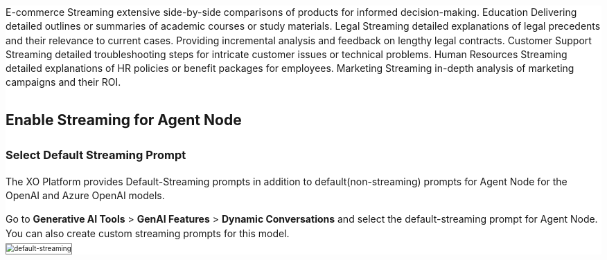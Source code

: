    </td>
  </tr>
  <tr>
   <td>E-commerce
   </td>
   <td>Streaming extensive side-by-side comparisons of products for informed decision-making.
   </td>
  </tr>
  <tr>
   <td>Education
   </td>
   <td>Delivering detailed outlines or summaries of academic courses or study materials.
   </td>
  </tr>
  <tr>
   <td>Legal
   </td>
   <td>Streaming detailed explanations of legal precedents and their relevance to current cases. Providing incremental analysis and feedback on lengthy legal contracts.
   </td>
  </tr>
  <tr>
   <td>Customer Support
   </td>
   <td>Streaming detailed troubleshooting steps for intricate customer issues or technical problems.
   </td>
  </tr>
  <tr>
   <td>Human Resources
   </td>
   <td>Streaming detailed explanations of HR policies or benefit packages for employees.
   </td>
  </tr>
  <tr>
   <td>Marketing
   </td>
   <td>Streaming in-depth analysis of marketing campaigns and their ROI.
   </td>
  </tr>
</table>



## Enable Streaming for Agent Node


### Select Default Streaming Prompt

The XO Platform provides Default-Streaming prompts in addition to default(non-streaming) prompts for Agent Node for the OpenAI and Azure OpenAI models.

Go to **Generative AI Tools** > **GenAI Features** > **Dynamic Conversations** and select the default-streaming prompt for Agent Node. You can also create custom streaming prompts for this model.  
<img src="../images/default-streaming.png" alt="default-streaming" title="Default Streaming Prompt" style="border: 1px solid gray; zoom:70%;">
